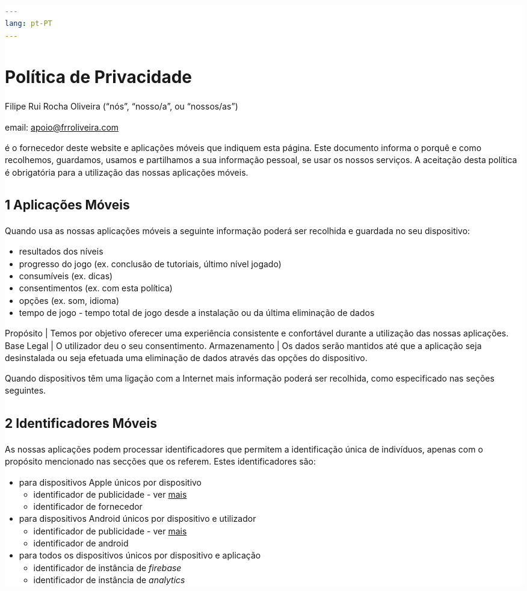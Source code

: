 ```yaml
---
lang: pt-PT
---
```


# Política de Privacidade

Filipe Rui Rocha Oliveira (“nós”, “nosso/a”, ou “nossos/as”)

email: <apoio@frroliveira.com>

é o fornecedor deste website e aplicações móveis que indiquem esta página. Este documento informa o porquê e como recolhemos, guardamos, usamos e partilhamos a sua informação pessoal, se usar os nossos serviços. A aceitação desta política é obrigatória para a utilização das nossas aplicações móveis.

## 1 Aplicações Móveis

Quando usa as nossas aplicações móveis a seguinte informação poderá ser recolhida e guardada no seu dispositivo:

* resultados dos níveis
* progresso do jogo (ex. conclusão de tutoriais, último nível jogado)
* consumíveis (ex. dicas)
* consentimentos (ex. com esta política)
* opções (ex. som, idioma)
* tempo de jogo - tempo total de jogo desde a instalação ou da última eliminação de dados

Propósito | Temos por objetivo oferecer uma experiência consistente e confortável durante a utilização das nossas aplicações.
Base Legal | O utilizador deu o seu consentimento.
Armazenamento | Os dados serão mantidos até que a aplicação seja desinstalada ou seja efetuada uma eliminação de dados através das opções do dispositivo.

Quando dispositivos têm uma ligação com a Internet mais informação poderá ser recolhida, como especificado nas seções seguintes.

## 2 Identificadores Móveis

As nossas aplicações podem processar identificadores que permitem a identificação única de indivíduos, apenas com o propósito mencionado nas secções que os referem. Estes identificadores são:

* para dispositivos Apple únicos por dispositivo
   * identificador de publicidade - ver [mais](https://support.apple.com/pt-pt/HT205223)
   * identificador de fornecedor
* para dispositivos Android únicos por dispositivo e utilizador
   * identificador de publicidade - ver [mais](https://support.google.com/googleplay/android-developer/answer/6048248?hl=pt)
   * identificador de android
* para todos os dispositivos únicos por dispositivo e aplicação
   * identificador de instância de *firebase*
   * identificador de instância de *analytics*
